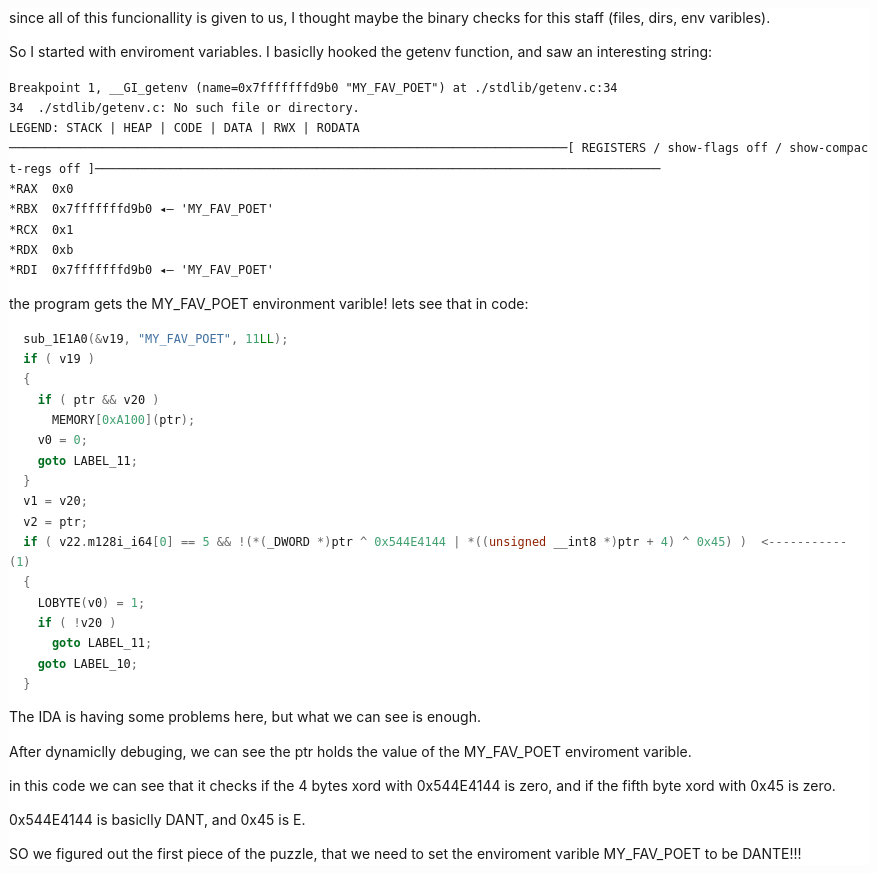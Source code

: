 since all of this funcionallity is given to us, I thought maybe the binary checks for this staff (files, dirs, env varibles).

So I started with enviroment variables. I basiclly hooked the getenv function, and saw an interesting string:

```
Breakpoint 1, __GI_getenv (name=0x7fffffffd9b0 "MY_FAV_POET") at ./stdlib/getenv.c:34
34	./stdlib/getenv.c: No such file or directory.
LEGEND: STACK | HEAP | CODE | DATA | RWX | RODATA
──────────────────────────────────────────────────────────────────────────────[ REGISTERS / show-flags off / show-compact-regs off ]───────────────────────────────────────────────────────────────────────────────
*RAX  0x0
*RBX  0x7fffffffd9b0 ◂— 'MY_FAV_POET'
*RCX  0x1
*RDX  0xb
*RDI  0x7fffffffd9b0 ◂— 'MY_FAV_POET'
```
the program gets the MY_FAV_POET environment varible!
lets see that in code:

```c
  sub_1E1A0(&v19, "MY_FAV_POET", 11LL);
  if ( v19 )
  {
    if ( ptr && v20 )
      MEMORY[0xA100](ptr);
    v0 = 0;
    goto LABEL_11;
  }
  v1 = v20;
  v2 = ptr;
  if ( v22.m128i_i64[0] == 5 && !(*(_DWORD *)ptr ^ 0x544E4144 | *((unsigned __int8 *)ptr + 4) ^ 0x45) )  <----------- (1)
  {
    LOBYTE(v0) = 1;
    if ( !v20 )
      goto LABEL_11;
    goto LABEL_10;
  }
```

The IDA is having some problems here, but what we can see is enough.

After dynamiclly debuging, we can see the ptr holds the value of the MY_FAV_POET enviroment varible.

in this code we can see that it checks if the 4 bytes xord with 0x544E4144 is zero, and if the fifth byte xord with 0x45 is zero.

0x544E4144 is basiclly DANT, and 0x45 is E.

SO we figured out the first piece of the puzzle, that we need to set the enviroment varible MY_FAV_POET to be DANTE!!!
